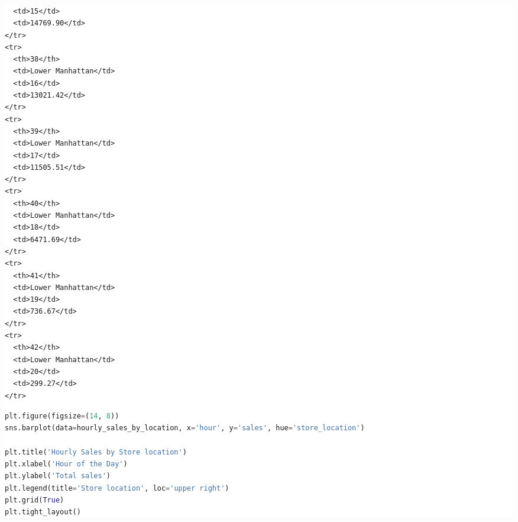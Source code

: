       <td>15</td>
      <td>14769.90</td>
    </tr>
    <tr>
      <th>38</th>
      <td>Lower Manhattan</td>
      <td>16</td>
      <td>13021.42</td>
    </tr>
    <tr>
      <th>39</th>
      <td>Lower Manhattan</td>
      <td>17</td>
      <td>11505.51</td>
    </tr>
    <tr>
      <th>40</th>
      <td>Lower Manhattan</td>
      <td>18</td>
      <td>6471.69</td>
    </tr>
    <tr>
      <th>41</th>
      <td>Lower Manhattan</td>
      <td>19</td>
      <td>736.67</td>
    </tr>
    <tr>
      <th>42</th>
      <td>Lower Manhattan</td>
      <td>20</td>
      <td>299.27</td>
    </tr>
  </tbody>
</table>
</div>




```python
plt.figure(figsize=(14, 8))
sns.barplot(data=hourly_sales_by_location, x='hour', y='sales', hue='store_location')

plt.title('Hourly Sales by Store location')
plt.xlabel('Hour of the Day')
plt.ylabel('Total sales')
plt.legend(title='Store location', loc='upper right')
plt.grid(True)
plt.tight_layout()
```


    